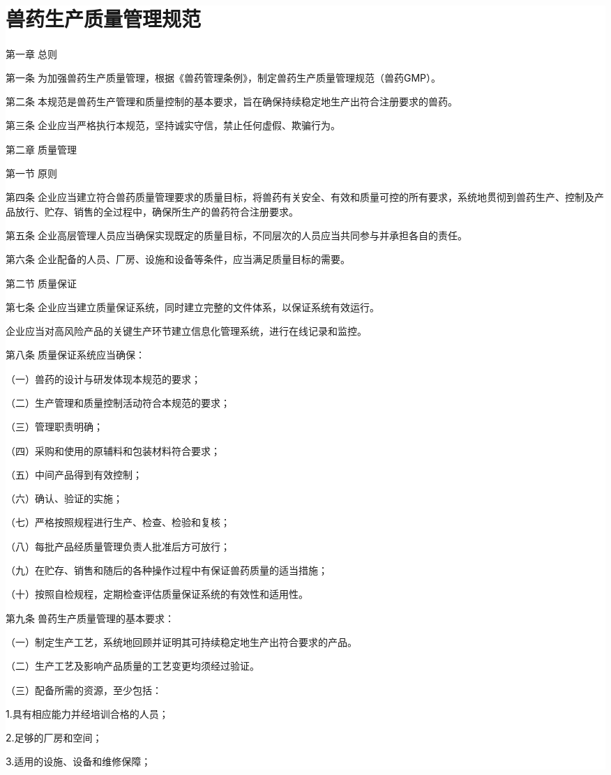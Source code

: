 # 兽药生产质量管理规范

 

第一章  总则

第一条  为加强兽药生产质量管理，根据《兽药管理条例》，制定兽药生产质量管理规范（兽药GMP）。

第二条  本规范是兽药生产管理和质量控制的基本要求，旨在确保持续稳定地生产出符合注册要求的兽药。

第三条  企业应当严格执行本规范，坚持诚实守信，禁止任何虚假、欺骗行为。

第二章  质量管理

第一节  原则

第四条  企业应当建立符合兽药质量管理要求的质量目标，将兽药有关安全、有效和质量可控的所有要求，系统地贯彻到兽药生产、控制及产品放行、贮存、销售的全过程中，确保所生产的兽药符合注册要求。

第五条  企业高层管理人员应当确保实现既定的质量目标，不同层次的人员应当共同参与并承担各自的责任。

第六条  企业配备的人员、厂房、设施和设备等条件，应当满足质量目标的需要。

第二节  质量保证

第七条  企业应当建立质量保证系统，同时建立完整的文件体系，以保证系统有效运行。

企业应当对高风险产品的关键生产环节建立信息化管理系统，进行在线记录和监控。

第八条  质量保证系统应当确保：

  （一）兽药的设计与研发体现本规范的要求；

  （二）生产管理和质量控制活动符合本规范的要求；

  （三）管理职责明确；

  （四）采购和使用的原辅料和包装材料符合要求；

  （五）中间产品得到有效控制；

  （六）确认、验证的实施；

  （七）严格按照规程进行生产、检查、检验和复核；

  （八）每批产品经质量管理负责人批准后方可放行；

  （九）在贮存、销售和随后的各种操作过程中有保证兽药质量的适当措施；

  （十）按照自检规程，定期检查评估质量保证系统的有效性和适用性。

第九条  兽药生产质量管理的基本要求：

  （一）制定生产工艺，系统地回顾并证明其可持续稳定地生产出符合要求的产品。

  （二）生产工艺及影响产品质量的工艺变更均须经过验证。

  （三）配备所需的资源，至少包括：

  1.具有相应能力并经培训合格的人员；

  2.足够的厂房和空间；

  3.适用的设施、设备和维修保障；
